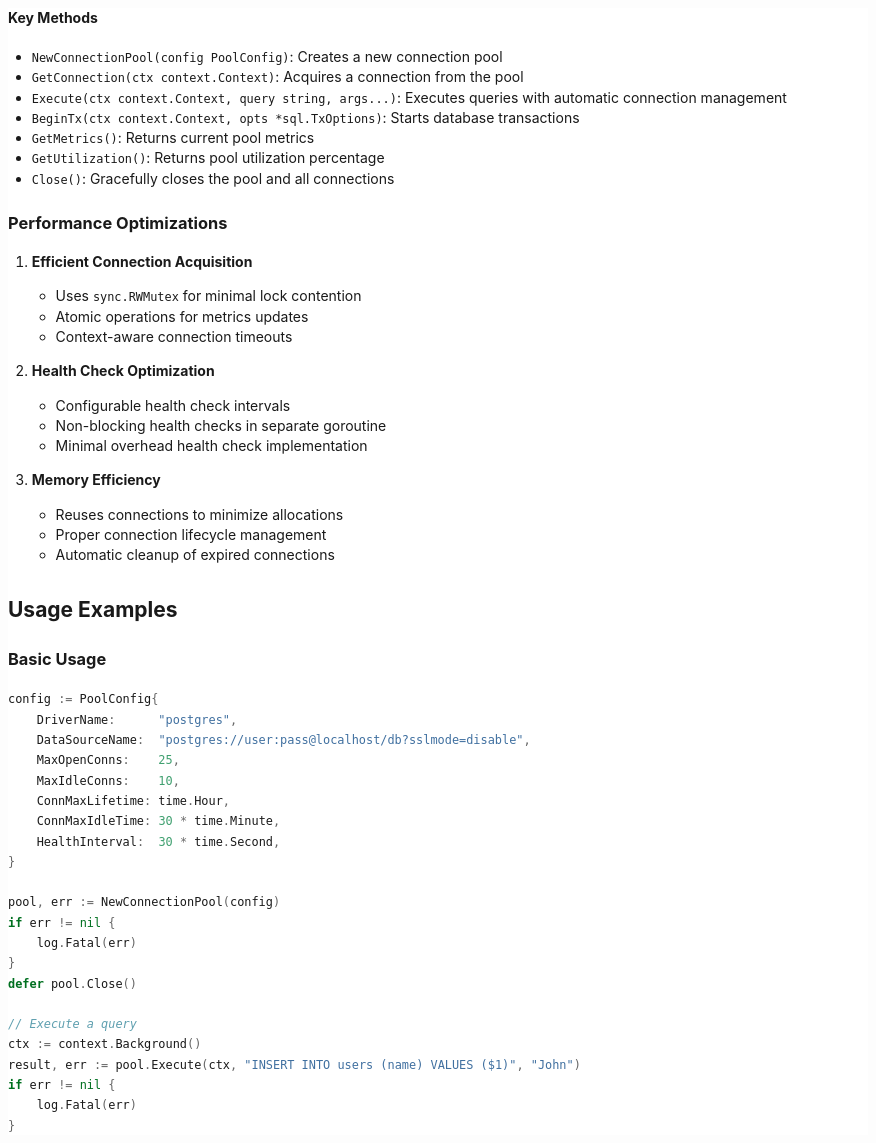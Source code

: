 #### Key Methods
- `NewConnectionPool(config PoolConfig)`: Creates a new connection pool
- `GetConnection(ctx context.Context)`: Acquires a connection from the pool
- `Execute(ctx context.Context, query string, args...)`: Executes queries with automatic connection management
- `BeginTx(ctx context.Context, opts *sql.TxOptions)`: Starts database transactions
- `GetMetrics()`: Returns current pool metrics
- `GetUtilization()`: Returns pool utilization percentage
- `Close()`: Gracefully closes the pool and all connections

### Performance Optimizations

1. **Efficient Connection Acquisition**
   - Uses `sync.RWMutex` for minimal lock contention
   - Atomic operations for metrics updates
   - Context-aware connection timeouts

2. **Health Check Optimization**
   - Configurable health check intervals
   - Non-blocking health checks in separate goroutine
   - Minimal overhead health check implementation

3. **Memory Efficiency**
   - Reuses connections to minimize allocations
   - Proper connection lifecycle management
   - Automatic cleanup of expired connections

## Usage Examples

### Basic Usage
```go
config := PoolConfig{
    DriverName:      "postgres",
    DataSourceName:  "postgres://user:pass@localhost/db?sslmode=disable",
    MaxOpenConns:    25,
    MaxIdleConns:    10,
    ConnMaxLifetime: time.Hour,
    ConnMaxIdleTime: 30 * time.Minute,
    HealthInterval:  30 * time.Second,
}

pool, err := NewConnectionPool(config)
if err != nil {
    log.Fatal(err)
}
defer pool.Close()

// Execute a query
ctx := context.Background()
result, err := pool.Execute(ctx, "INSERT INTO users (name) VALUES ($1)", "John")
if err != nil {
    log.Fatal(err)
}
```
